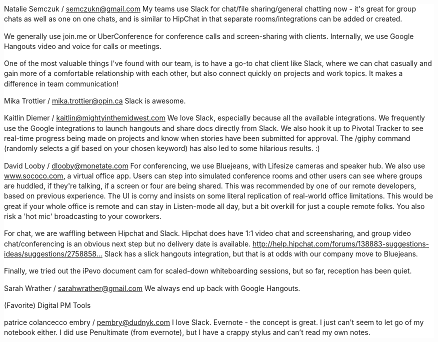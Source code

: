 Natalie Semczuk / semczukn@gmail.com
My teams use Slack for chat/file sharing/general chatting now - it's great for group chats as well as one on one chats, and is similar to HipChat in that separate rooms/integrations can be added or created.

We generally use join.me or UberConference for conference calls and screen-sharing with clients. Internally, we use Google Hangouts video and voice for calls or meetings.

One of the most valuable things I've found with our team, is to have a go-to chat client like Slack, where we can chat casually and gain more of a comfortable relationship with each other, but also connect quickly on projects and work topics. It makes a difference in team communication!

Mika Trottier / mika.trottier@opin.ca
Slack is awesome.

Kaitlin Diemer / kaitlin@mightyinthemidwest.com
We love Slack, especially because all the available integrations. We frequently use the Google integrations to launch hangouts and share docs directly from Slack. We also hook it up to Pivotal Tracker to see real-time progress being made on projects and know when stories have been submitted for approval. The /giphy command (randomly selects a gif based on your chosen keyword) has also led to some hilarious results. :)

David Looby / dlooby@monetate.com
For conferencing, we use Bluejeans, with Lifesize cameras and speaker hub. We also use www.sococo.com, a virtual office app. Users can step into simulated conference rooms and other users can see where groups are huddled, if they're talking, if a screen or four are being shared. This was recommended by one of our remote developers, based on previous experience. The UI is corny and insists on some literal replication of real-world office limitations. This would be great if your whole office is remote and can stay in Listen-mode all day, but a bit overkill for just a couple remote folks. You also risk a 'hot mic' broadcasting to your coworkers.

For chat, we are waffling between Hipchat and Slack. Hipchat does have 1:1 video chat and screensharing, and group video chat/conferencing is an obvious next step but no delivery date is available. 
http://help.hipchat.com/forums/138883-suggestions-ideas/suggestions/2758858…
Slack has a slick hangouts integration, but that is at odds with our company move to Bluejeans.

Finally, we tried out the iPevo document cam for scaled-down whiteboarding sessions, but so far, reception has been quiet.

Sarah Wrather / sarahwrather@gmail.com
We always end up back with Google Hangouts.














(Favorite) Digital PM Tools

patrice colancecco embry / pembry@dudnyk.com
I love Slack. 
Evernote - the concept is great.  I just can't seem to let go of my notebook either.  I did use Penultimate (from evernote), but I have a crappy stylus and can’t read my own notes.
